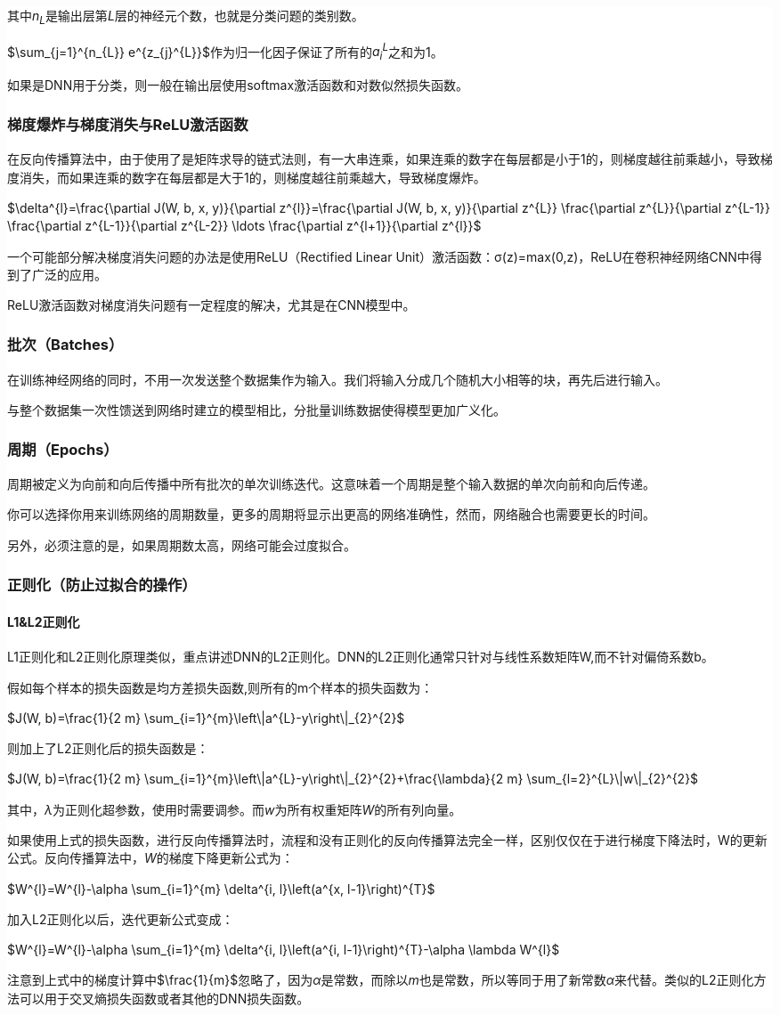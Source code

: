 其中$n_{L}$是输出层第$L$层的神经元个数，也就是分类问题的类别数。

$\sum_{j=1}^{n_{L}} e^{z_{j}^{L}}$作为归一化因子保证了所有的$a_{i}^{L}$之和为1。

如果是DNN用于分类，则一般在输出层使用softmax激活函数和对数似然损失函数。

### 梯度爆炸与梯度消失与ReLU激活函数

在反向传播算法中，由于使用了是矩阵求导的链式法则，有一大串连乘，如果连乘的数字在每层都是小于1的，则梯度越往前乘越小，导致梯度消失，而如果连乘的数字在每层都是大于1的，则梯度越往前乘越大，导致梯度爆炸。

$\delta^{l}=\frac{\partial J(W, b, x, y)}{\partial z^{l}}=\frac{\partial J(W, b, x, y)}{\partial z^{L}} \frac{\partial z^{L}}{\partial z^{L-1}} \frac{\partial z^{L-1}}{\partial z^{L-2}} \ldots \frac{\partial z^{l+1}}{\partial z^{l}}$

一个可能部分解决梯度消失问题的办法是使用ReLU（Rectified Linear Unit）激活函数：σ(z)=max(0,z)，ReLU在卷积神经网络CNN中得到了广泛的应用。

ReLU激活函数对梯度消失问题有一定程度的解决，尤其是在CNN模型中。

### 批次（Batches）

在训练神经网络的同时，不用一次发送整个数据集作为输入。我们将输入分成几个随机大小相等的块，再先后进行输入。

与整个数据集一次性馈送到网络时建立的模型相比，分批量训练数据使得模型更加广义化。

### 周期（Epochs）

周期被定义为向前和向后传播中所有批次的单次训练迭代。这意味着一个周期是整个输入数据的单次向前和向后传递。

你可以选择你用来训练网络的周期数量，更多的周期将显示出更高的网络准确性，然而，网络融合也需要更长的时间。

另外，必须注意的是，如果周期数太高，网络可能会过度拟合。

### 正则化（防止过拟合的操作）

#### L1&L2正则化

L1正则化和L2正则化原理类似，重点讲述DNN的L2正则化。DNN的L2正则化通常只针对与线性系数矩阵W,而不针对偏倚系数b。

假如每个样本的损失函数是均方差损失函数,则所有的m个样本的损失函数为：

$J(W, b)=\frac{1}{2 m} \sum_{i=1}^{m}\left\|a^{L}-y\right\|_{2}^{2}$

则加上了L2正则化后的损失函数是：

$J(W, b)=\frac{1}{2 m} \sum_{i=1}^{m}\left\|a^{L}-y\right\|_{2}^{2}+\frac{\lambda}{2 m} \sum_{l=2}^{L}\|w\|_{2}^{2}$

其中，$\lambda$为正则化超参数，使用时需要调参。而$w$为所有权重矩阵$W$的所有列向量。

如果使用上式的损失函数，进行反向传播算法时，流程和没有正则化的反向传播算法完全一样，区别仅仅在于进行梯度下降法时，W的更新公式。反向传播算法中，$W$的梯度下降更新公式为：

$W^{l}=W^{l}-\alpha \sum_{i=1}^{m} \delta^{i, l}\left(a^{x, l-1}\right)^{T}$

加入L2正则化以后，迭代更新公式变成：

$W^{l}=W^{l}-\alpha \sum_{i=1}^{m} \delta^{i, l}\left(a^{i, l-1}\right)^{T}-\alpha \lambda W^{l}$

注意到上式中的梯度计算中$\frac{1}{m}$忽略了，因为$\alpha$是常数，而除以$m$也是常数，所以等同于用了新常数$\alpha$来代替。类似的L2正则化方法可以用于交叉熵损失函数或者其他的DNN损失函数。
